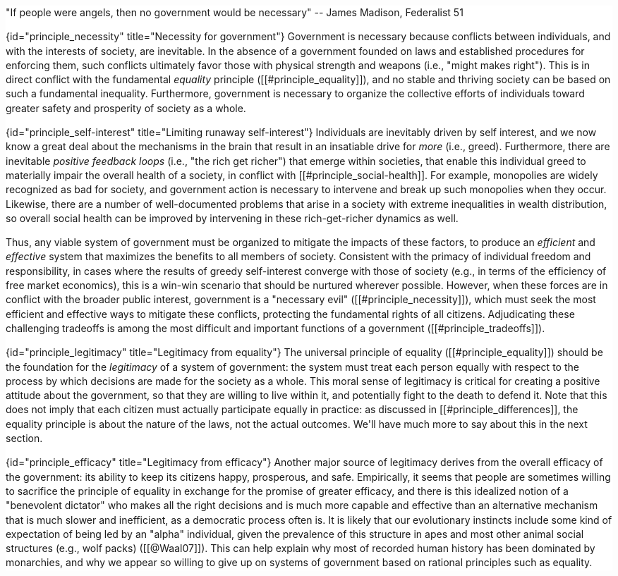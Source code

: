"If people were angels, then no government would be necessary" -- James Madison, Federalist 51

{id="principle_necessity" title="Necessity for government"}
Government is necessary because conflicts between individuals, and with the interests of society, are inevitable. In the absence of a government founded on laws and established procedures for enforcing them, such conflicts ultimately favor those with physical strength and weapons (i.e., "might makes right"). This is in direct conflict with the fundamental _equality_ principle ([[#principle_equality]]), and no stable and thriving society can be based on such a fundamental inequality. Furthermore, government is necessary to organize the collective efforts of individuals toward greater safety and prosperity of society as a whole.

{id="principle_self-interest" title="Limiting runaway self-interest"}
Individuals are inevitably driven by self interest, and we now know a great deal about the mechanisms in the brain that result in an insatiable drive for _more_ (i.e., greed). Furthermore, there are inevitable _positive feedback loops_ (i.e., "the rich get richer") that emerge within societies, that enable this individual greed to materially impair the overall health of a society, in conflict with [[#principle_social-health]]. For example, monopolies are widely recognized as bad for society, and government action is necessary to intervene and break up such monopolies when they occur. Likewise, there are a number of well-documented problems that arise in a society with extreme inequalities in wealth distribution, so overall social health can be improved by intervening in these rich-get-richer dynamics as well.

Thus, any viable system of government must be organized to mitigate the impacts of these factors, to produce an _efficient_ and _effective_ system that maximizes the benefits to all members of society. Consistent with the primacy of individual freedom and responsibility, in cases where the results of greedy self-interest converge with those of society (e.g., in terms of the efficiency of free market economics), this is a win-win scenario that should be nurtured wherever possible. However, when these forces are in conflict with the broader public interest, government is a "necessary evil" ([[#principle_necessity]]), which must seek the most efficient and effective ways to mitigate these conflicts, protecting the fundamental rights of all citizens. Adjudicating these challenging tradeoffs is among the most difficult and important functions of a government ([[#principle_tradeoffs]]).

{id="principle_legitimacy" title="Legitimacy from equality"}
The universal principle of equality ([[#principle_equality]]) should be the foundation for the _legitimacy_ of a system of government: the system must treat each person equally with respect to the process by which decisions are made for the society as a whole. This moral sense of legitimacy is critical for creating a positive attitude about the government, so that they are willing to live within it, and potentially fight to the death to defend it. Note that this does not imply that each citizen must actually participate equally in practice: as discussed in [[#principle_differences]], the equality principle is about the nature of the laws, not the actual outcomes. We'll have much more to say about this in the next section.

{id="principle_efficacy" title="Legitimacy from efficacy"}
Another major source of legitimacy derives from the overall efficacy of the government: its ability to keep its citizens happy, prosperous, and safe. Empirically, it seems that people are sometimes willing to sacrifice the principle of equality in exchange for the promise of greater efficacy, and there is this idealized notion of a "benevolent dictator" who makes all the right decisions and is much more capable and effective than an alternative mechanism that is much slower and inefficient, as a democratic process often is. It is likely that our evolutionary instincts include some kind of expectation of being led by an "alpha" individual, given the prevalence of this structure in apes and most other animal social structures (e.g., wolf packs) ([[@Waal07]]). This can help explain why most of recorded human history has been dominated by monarchies, and why we appear so willing to give up on systems of government based on rational principles such as equality.
